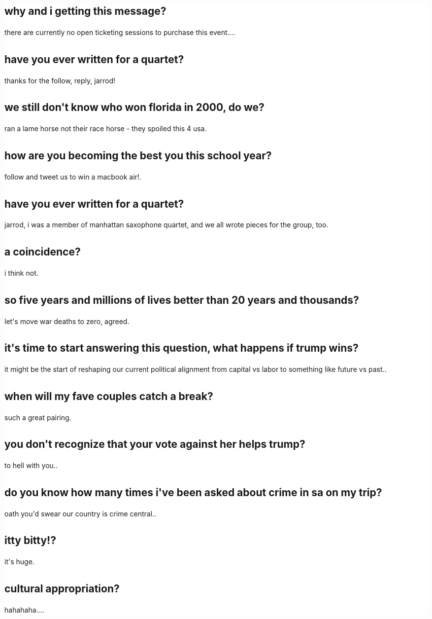 ## why and i getting this message?
there are currently no open ticketing sessions to purchase this event....

## have you ever written for a quartet?
thanks for the follow,  reply, jarrod!

## we still don't know who won florida in 2000, do we?
ran a lame horse not their race horse - they spoiled this 4 usa.

## how are you becoming the best you this school year?
follow and tweet us to win a macbook air!.

## have you ever written for a quartet?
jarrod, i was a member of manhattan saxophone quartet, and we all wrote pieces for the group, too.

## a coincidence?
i think not.

## so five years and millions of lives better than 20 years and thousands?
let's move war deaths to zero, agreed.

## it's time to start answering this question, what happens if trump wins?
it might be the start of reshaping our current political alignment from capital vs labor to something like future vs past..

## when will my fave couples catch a break?
such a great pairing.

## you don't recognize that your vote against her helps trump?
to hell with you..

## do you know how many times i've been asked about crime in sa on my trip?
oath you'd swear our country is crime central..

## itty bitty!?
it's huge.

## cultural appropriation?
hahahaha....

